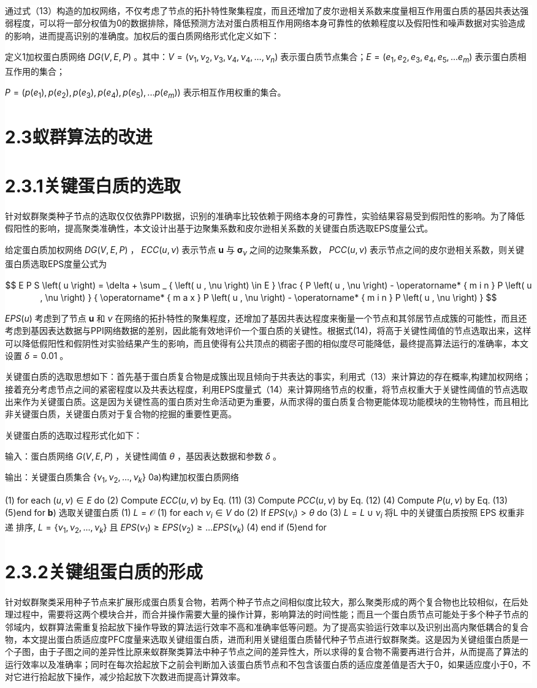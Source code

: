 通过式（13）构造的加权网络，不仅考虑了节点的拓扑特性聚集程度，而且还增加了皮尔逊相关系数来度量相互作用蛋白质的基因共表达强弱程度，可以将一部分权值为0的数据排除，降低预测方法对蛋白质相互作用网络本身可靠性的依赖程度以及假阳性和噪声数据对实验造成的影响，进而提高识别的准确度。加权后的蛋白质网络形式化定义如下：

定义1加权蛋白质网络 $D G ( V , E , P )$ 。其中：$V = \left( \nu _ { 1 } , \nu _ { 2 } , \nu _ { 3 } , \nu _ { 4 } , \nu _ { 4 } , . . . , \nu _ { n } \right)$ 表示蛋白质节点集合；$E = \left( e _ { 1 } , e _ { 2 } , e _ { 3 } , e _ { 4 } , e _ { 5 } , . . . e _ { m } \right)$ 表示蛋白质相互作用的集合；

$P = ( p ( e _ { 1 } ) , p ( e _ { 2 } ) , p ( e _ { 3 } ) , p ( e _ { 4 } ) , p ( e _ { 5 } ) , . . . p ( e _ { m } ) )$ 表示相互作用权重的集合。

# 2.3蚁群算法的改进

# 2.3.1关键蛋白质的选取

针对蚁群聚类种子节点的选取仅仅依靠PPI数据，识别的准确率比较依赖于网络本身的可靠性，实验结果容易受到假阳性的影响。为了降低假阳性的影响，提高聚类准确性，本文设计出基于边聚集系数和皮尔逊相关系数的关键蛋白质选取EPS度量公式。

给定蛋白质加权网络 $D G ( V , E , P )$ ， $E C C ( u , \nu )$ 表示节点 $\boldsymbol { u }$ 与 $\mathbf { \sigma } _ { \nu }$ 之间的边聚集系数， $P C C ( u , \nu )$ 表示节点之间的皮尔逊相关系数，则关键蛋白质选取EPS度量公式为

$$
E P S \left( u \right) = \delta + \sum _ { \left( u , \nu \right) \in E } \frac { P \left( u , \nu \right) - \operatorname* { m i n } P \left( u , \nu \right) } { \operatorname* { m a x } P \left( u , \nu \right) - \operatorname* { m i n } P \left( u , \nu \right) }
$$

$E P S ( u )$ 考虑到了节点 $\boldsymbol { u }$ 和 $\nu$ 在网络的拓扑特性的聚集程度，还增加了基因共表达程度来衡量一个节点和其邻居节点成簇的可能性，而且还考虑到基因表达数据与PPI网络数据的差别，因此能有效地评价一个蛋白质的关键性。根据式(14)，将高于关键性阈值的节点选取出来，这样可以降低假阳性和假阴性对实验结果产生的影响，而且使得有公共顶点的稠密子图的相似度尽可能降低，最终提高算法运行的准确率，本文设置 $\scriptstyle { \delta = 0 . 0 1 }$ 。

关键蛋白质的选取思想如下：首先基于蛋白质复合物是成簇出现且倾向于共表达的事实，利用式（13）来计算边的存在概率,构建加权网络；接着充分考虑节点之间的紧密程度以及共表达程度，利用EPS度量式（14）来计算网络节点的权重，将节点权重大于关键性阈值的节点选取出来作为关键蛋白质。这是因为关键性高的蛋白质对生命活动更为重要，从而求得的蛋白质复合物更能体现功能模块的生物特性，而且相比非关键蛋白质，关键蛋白质对于复合物的挖掘的重要性更高。

关键蛋白质的选取过程形式化如下：

输入：蛋白质网络 $G ( V , E , P )$ ，关键性阈值 $\theta$ ，基因表达数据和参数 $\delta$ 。

输出：关键蛋白质集合 $\{ \nu _ { 1 } , \nu _ { 2 } , . . . , \nu _ { k } \}$ 0a)构建加权蛋白质网络

(1) for each $\left( u , \nu \right) \in E$ do (2) Compute $E C C ( u , \nu )$ by Eq. (11) (3) Compute $P C C ( u , \nu )$ by Eq. (12) (4) Compute $P ( u , \nu )$ by Eq. (13) (5)end for $\mathbf { b } )$ 选取关键蛋白质 (1) $L = \mathcal { O }$ (1) for each $\nu _ { i } \in V$ do (2) If $E P S { \big ( } \nu _ { i } { \big ) } > \theta$ do (3) $L = L \cup \nu _ { i }$ 将L 中的关键蛋白质按照 EPS 权重非递 排序, $L = \{ \nu _ { 1 } , \nu _ { 2 } , . . . , \nu _ { k } \}$ 且 $E P S \left( \nu _ { 1 } \right) \geq E P S \left( \nu _ { 2 } \right) \geq . . . E P S \left( \nu _ { k } \right)$ (4) end if (5)end for

# 2.3.2关键组蛋白质的形成

针对蚁群聚类采用种子节点来扩展形成蛋白质复合物，若两个种子节点之间相似度比较大，那么聚类形成的两个复合物也比较相似，在后处理过程中，需要将这两个模块合并，而合并操作需要大量的操作计算，影响算法的时间性能；而且一个蛋白质节点可能处于多个种子节点的邻域内，蚁群算法需重复拾起放下操作导致的算法运行效率不高和准确率低等问题。为了提高实验运行效率以及识别出高内聚低耦合的复合物，本文提出蛋白质适应度PFC度量来选取关键组蛋白质，进而利用关键组蛋白质替代种子节点进行蚁群聚类。这是因为关键组蛋白质是一个子图，由于子图之间的差异性比原来蚁群聚类算法中种子节点之间的差异性大，所以求得的复合物不需要再进行合并，从而提高了算法的运行效率以及准确率；同时在每次拾起放下之前会判断加入该蛋白质节点和不包含该蛋白质的适应度差值是否大于0，如果适应度小于0，不对它进行拾起放下操作，减少拾起放下次数进而提高计算效率。
